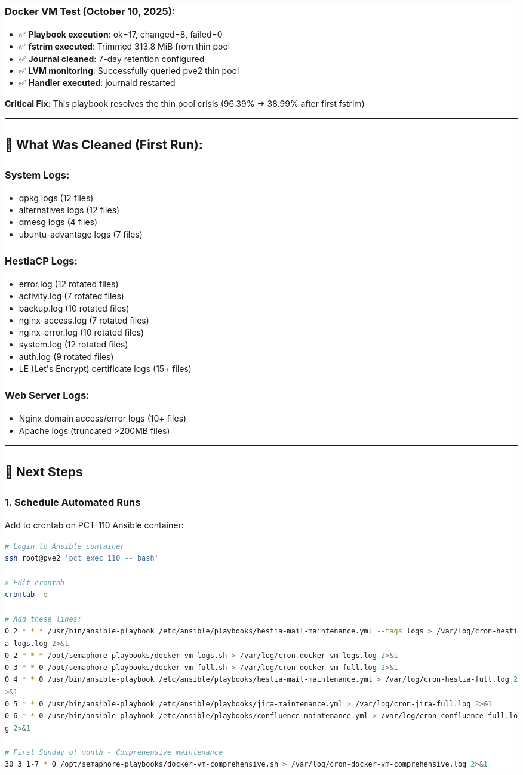 ### Docker VM Test (October 10, 2025):
- ✅ **Playbook execution**: ok=17, changed=8, failed=0
- ✅ **fstrim executed**: Trimmed 313.8 MiB from thin pool
- ✅ **Journal cleaned**: 7-day retention configured
- ✅ **LVM monitoring**: Successfully queried pve2 thin pool
- ✅ **Handler executed**: journald restarted

**Critical Fix**: This playbook resolves the thin pool crisis (96.39% → 38.99% after first fstrim)

---

## 🚀 What Was Cleaned (First Run):

### System Logs:
- dpkg logs (12 files)
- alternatives logs (12 files)
- dmesg logs (4 files)
- ubuntu-advantage logs (7 files)

### HestiaCP Logs:
- error.log (12 rotated files)
- activity.log (7 rotated files)
- backup.log (10 rotated files)
- nginx-access.log (7 rotated files)
- nginx-error.log (10 rotated files)
- system.log (12 rotated files)
- auth.log (9 rotated files)
- LE (Let's Encrypt) certificate logs (15+ files)

### Web Server Logs:
- Nginx domain access/error logs (10+ files)
- Apache logs (truncated >200MB files)

---

## 📅 Next Steps

### 1. Schedule Automated Runs

Add to crontab on PCT-110 Ansible container:

```bash
# Login to Ansible container
ssh root@pve2 'pct exec 110 -- bash'

# Edit crontab
crontab -e

# Add these lines:
0 2 * * * /usr/bin/ansible-playbook /etc/ansible/playbooks/hestia-mail-maintenance.yml --tags logs > /var/log/cron-hestia-logs.log 2>&1
0 2 * * * /opt/semaphore-playbooks/docker-vm-logs.sh > /var/log/cron-docker-vm-logs.log 2>&1
0 3 * * 0 /opt/semaphore-playbooks/docker-vm-full.sh > /var/log/cron-docker-vm-full.log 2>&1
0 4 * * 0 /usr/bin/ansible-playbook /etc/ansible/playbooks/hestia-mail-maintenance.yml > /var/log/cron-hestia-full.log 2>&1
0 5 * * 0 /usr/bin/ansible-playbook /etc/ansible/playbooks/jira-maintenance.yml > /var/log/cron-jira-full.log 2>&1
0 6 * * 0 /usr/bin/ansible-playbook /etc/ansible/playbooks/confluence-maintenance.yml > /var/log/cron-confluence-full.log 2>&1

# First Sunday of month - Comprehensive maintenance
30 3 1-7 * 0 /opt/semaphore-playbooks/docker-vm-comprehensive.sh > /var/log/cron-docker-vm-comprehensive.log 2>&1
```